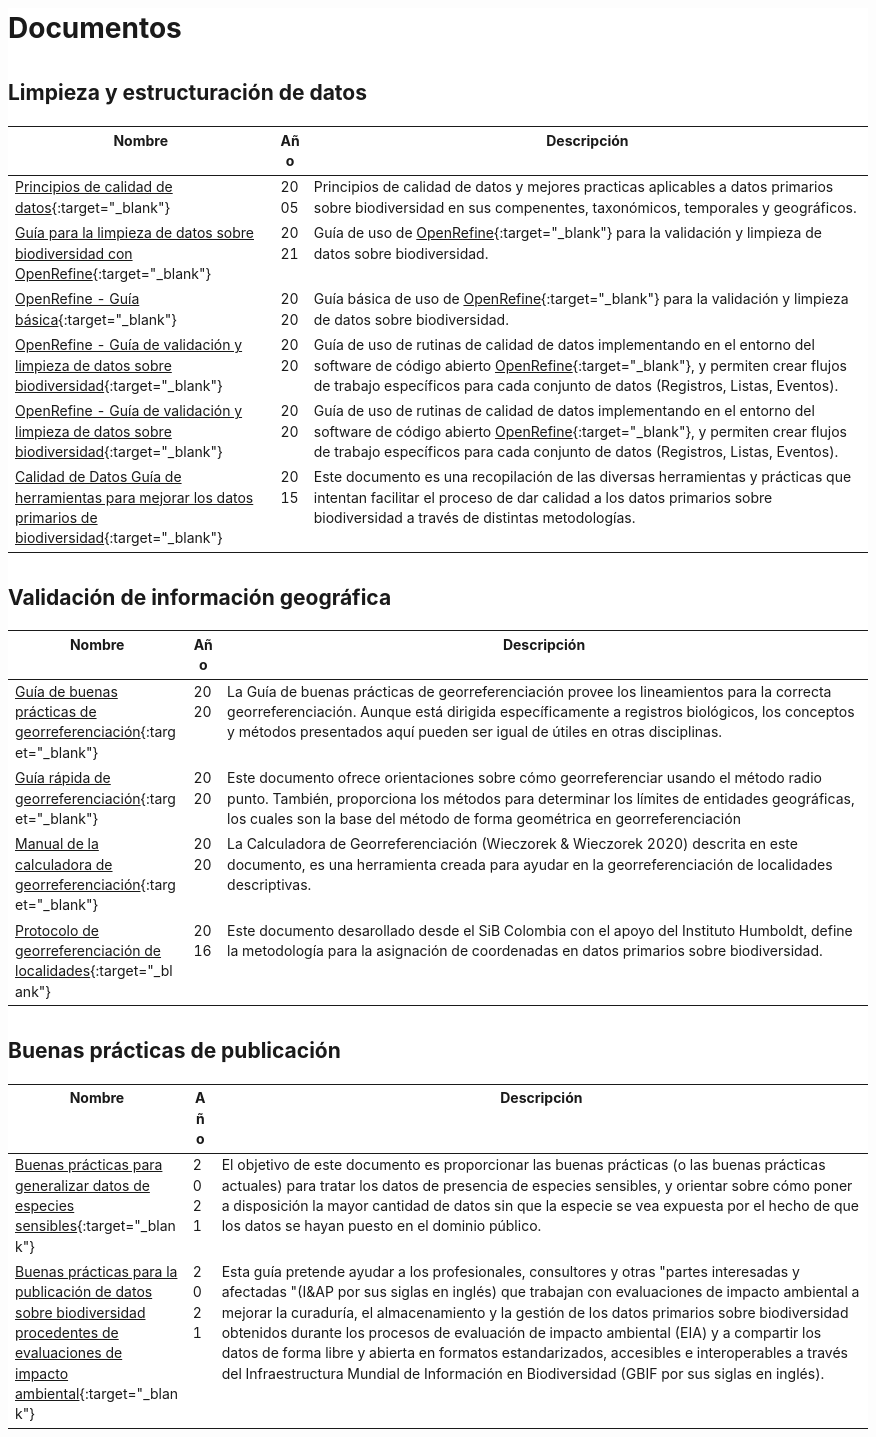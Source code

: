 


# Documentos

## Limpieza y estructuración de datos

|Nombre       | Año   | Descripción|
|------------ |-------| ---------|
|[Principios de calidad de datos](https://www.gbif.org/document/80509/principles-of-data-quality){:target="_blank"} |2005| Principios de calidad de datos y mejores practicas aplicables a datos primarios sobre biodiversidad en sus compenentes, taxonómicos, temporales y geográficos.
|[Guía para la limpieza de datos sobre biodiversidad con OpenRefine](https://docs.gbif.org/openrefine-guide/3.0/es/){:target="_blank"}|2021|Guía de uso de [OpenRefine](https://openrefine.org/){:target="_blank"} para la validación y limpieza de datos sobre biodiversidad.
|[OpenRefine - Guía  básica](http://repository.humboldt.org.co/handle/20.500.11761/35350){:target="_blank"} |2020| Guía básica de uso de [OpenRefine](https://openrefine.org/){:target="_blank"} para la validación y limpieza de datos sobre biodiversidad.
|[OpenRefine - Guía  de validación y limpieza de datos sobre biodiversidad](http://repository.humboldt.org.co/handle/20.500.11761/35350){:target="_blank"} |2020| Guía de uso de rutinas de calidad de datos implementando en el entorno del software de código abierto [OpenRefine](https://openrefine.org/){:target="_blank"}, y permiten crear flujos de trabajo específicos para cada conjunto de datos (Registros, Listas, Eventos).
|[OpenRefine - Guía  de validación y limpieza de datos sobre biodiversidad](http://repository.humboldt.org.co/handle/20.500.11761/35350){:target="_blank"} | 2020 | Guía de uso de rutinas de calidad de datos implementando en el entorno del software de código abierto [OpenRefine](https://openrefine.org/){:target="_blank"}, y permiten crear flujos de trabajo específicos para cada conjunto de datos (Registros, Listas, Eventos).
|[Calidad de Datos Guía de herramientas para mejorar los datos primarios de biodiversidad](http://repository.humboldt.org.co/handle/20.500.11761/35351){:target="_blank"} |2015| Este documento es una recopilación de las diversas herramientas y prácticas que intentan facilitar el proceso de dar calidad a los datos primarios sobre biodiversidad a través de distintas metodologías.



## Validación de información geográfica

Nombre | Año | Descripción
------------ | ------------- | -------------
[Guía de buenas prácticas de georreferenciación](https://docs.gbif-uat.org/georeferencing-best-practices/translation_1.0/es/){:target="_blank"} | 2020 |La Guía de buenas prácticas de georreferenciación provee los lineamientos para la correcta georreferenciación. Aunque está dirigida específicamente a registros biológicos, los conceptos y métodos presentados aquí pueden ser igual de útiles en otras disciplinas.
[Guía rápida de georreferenciación](https://docs.gbif-uat.org/georeferencing-quick-reference-guide/translation_1.0/es/){:target="_blank"} | 2020 | Este documento ofrece orientaciones sobre cómo georreferenciar usando el método radio punto. También, proporciona los métodos para determinar los límites de entidades geográficas, los cuales son la base del método de forma geométrica en georreferenciación
[Manual de la calculadora de georreferenciación](https://docs.gbif-uat.org/georeferencing-calculator-manual/translation_1.0/es/"){:target="_blank"} | 2020 | La Calculadora de Georreferenciación (Wieczorek & Wieczorek 2020) descrita en este documento, es una herramienta creada para ayudar en la georreferenciación de localidades descriptivas.
[Protocolo de georreferenciación de localidades](http://repository.humboldt.org.co/handle/20.500.11761/35180){:target="_blank"} | 2016| Este documento desarollado desde el SiB Colombia con el apoyo del Instituto Humboldt, define la metodología para la asignación de coordenadas en datos primarios sobre biodiversidad.

## Buenas prácticas de publicación

Nombre | Año | Descripción
------------ | ------------- | -------------
[Buenas prácticas para generalizar datos de especies sensibles](https://docs.gbif-uat.org/sensitive-species-best-practices/translation_master/es/){:target="_blank"} | 2021 |El objetivo de este documento es proporcionar las buenas prácticas (o las buenas prácticas actuales) para tratar los datos de presencia de especies sensibles, y orientar sobre cómo poner a disposición la mayor cantidad de datos sin que la especie se vea expuesta por el hecho de que los datos se hayan puesto en el dominio público.
[Buenas prácticas para la publicación de datos sobre biodiversidad procedentes de evaluaciones de impacto ambiental](https://docs.gbif.org/course-introduction-to-gbif/es/){:target="_blank"} | 2021 |Esta guía pretende ayudar a los profesionales, consultores y otras "partes interesadas y afectadas "(I&AP por sus siglas en inglés) que trabajan con evaluaciones de impacto ambiental a mejorar la curaduría, el almacenamiento y la gestión de los datos primarios sobre biodiversidad obtenidos durante los procesos de evaluación de impacto ambiental (EIA) y a compartir los datos de forma libre y abierta en formatos estandarizados, accesibles e interoperables a través del Infraestructura Mundial de Información en Biodiversidad (GBIF por sus siglas en inglés).
